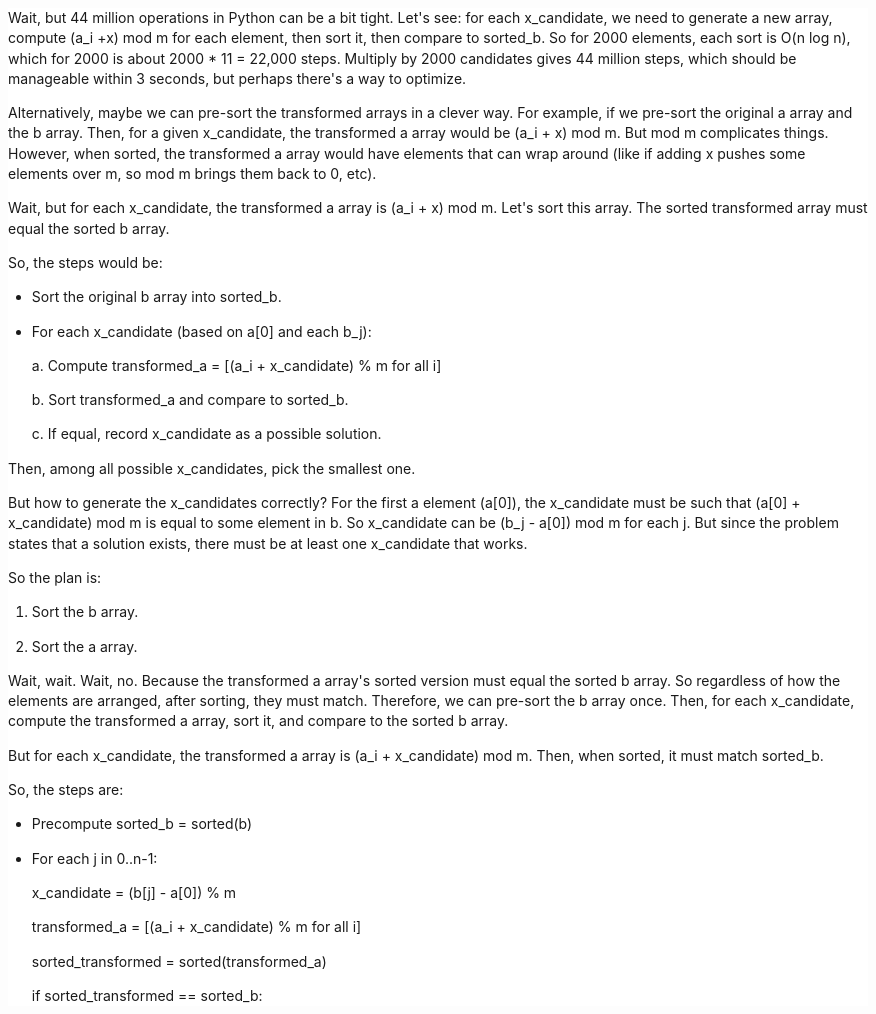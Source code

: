 Wait, but 44 million operations in Python can be a bit tight. Let's see: for each x_candidate, we need to generate a new array, compute (a_i +x) mod m for each element, then sort it, then compare to sorted_b. So for 2000 elements, each sort is O(n log n), which for 2000 is about 2000 * 11 = 22,000 steps. Multiply by 2000 candidates gives 44 million steps, which should be manageable within 3 seconds, but perhaps there's a way to optimize.

Alternatively, maybe we can pre-sort the transformed arrays in a clever way. For example, if we pre-sort the original a array and the b array. Then, for a given x_candidate, the transformed a array would be (a_i + x) mod m. But mod m complicates things. However, when sorted, the transformed a array would have elements that can wrap around (like if adding x pushes some elements over m, so mod m brings them back to 0, etc).

Wait, but for each x_candidate, the transformed a array is (a_i + x) mod m. Let's sort this array. The sorted transformed array must equal the sorted b array.

So, the steps would be:

- Sort the original b array into sorted_b.

- For each x_candidate (based on a[0] and each b_j):

   a. Compute transformed_a = [(a_i + x_candidate) % m for all i]

   b. Sort transformed_a and compare to sorted_b.

   c. If equal, record x_candidate as a possible solution.

Then, among all possible x_candidates, pick the smallest one.

But how to generate the x_candidates correctly? For the first a element (a[0]), the x_candidate must be such that (a[0] + x_candidate) mod m is equal to some element in b. So x_candidate can be (b_j - a[0]) mod m for each j. But since the problem states that a solution exists, there must be at least one x_candidate that works.

So the plan is:

1. Sort the b array.

2. Sort the a array.

Wait, wait. Wait, no. Because the transformed a array's sorted version must equal the sorted b array. So regardless of how the elements are arranged, after sorting, they must match. Therefore, we can pre-sort the b array once. Then, for each x_candidate, compute the transformed a array, sort it, and compare to the sorted b array.

But for each x_candidate, the transformed a array is (a_i + x_candidate) mod m. Then, when sorted, it must match sorted_b.

So, the steps are:

- Precompute sorted_b = sorted(b)

- For each j in 0..n-1:

   x_candidate = (b[j] - a[0]) % m

   transformed_a = [(a_i + x_candidate) % m for all i]

   sorted_transformed = sorted(transformed_a)

   if sorted_transformed == sorted_b:
